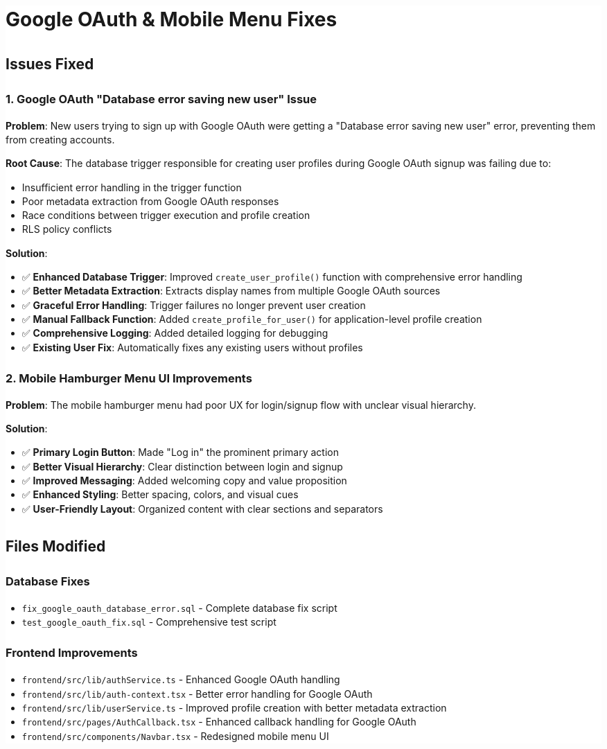 # Google OAuth & Mobile Menu Fixes

## Issues Fixed

### 1. Google OAuth "Database error saving new user" Issue

**Problem**: New users trying to sign up with Google OAuth were getting a "Database error saving new user" error, preventing them from creating accounts.

**Root Cause**: The database trigger responsible for creating user profiles during Google OAuth signup was failing due to:
- Insufficient error handling in the trigger function
- Poor metadata extraction from Google OAuth responses
- Race conditions between trigger execution and profile creation
- RLS policy conflicts

**Solution**: 
- ✅ **Enhanced Database Trigger**: Improved `create_user_profile()` function with comprehensive error handling
- ✅ **Better Metadata Extraction**: Extracts display names from multiple Google OAuth sources
- ✅ **Graceful Error Handling**: Trigger failures no longer prevent user creation
- ✅ **Manual Fallback Function**: Added `create_profile_for_user()` for application-level profile creation
- ✅ **Comprehensive Logging**: Added detailed logging for debugging
- ✅ **Existing User Fix**: Automatically fixes any existing users without profiles

### 2. Mobile Hamburger Menu UI Improvements

**Problem**: The mobile hamburger menu had poor UX for login/signup flow with unclear visual hierarchy.

**Solution**:
- ✅ **Primary Login Button**: Made "Log in" the prominent primary action
- ✅ **Better Visual Hierarchy**: Clear distinction between login and signup
- ✅ **Improved Messaging**: Added welcoming copy and value proposition
- ✅ **Enhanced Styling**: Better spacing, colors, and visual cues
- ✅ **User-Friendly Layout**: Organized content with clear sections and separators

## Files Modified

### Database Fixes
- `fix_google_oauth_database_error.sql` - Complete database fix script
- `test_google_oauth_fix.sql` - Comprehensive test script

### Frontend Improvements
- `frontend/src/lib/authService.ts` - Enhanced Google OAuth handling
- `frontend/src/lib/auth-context.tsx` - Better error handling for Google OAuth
- `frontend/src/lib/userService.ts` - Improved profile creation with better metadata extraction
- `frontend/src/pages/AuthCallback.tsx` - Enhanced callback handling for Google OAuth
- `frontend/src/components/Navbar.tsx` - Redesigned mobile menu UI
